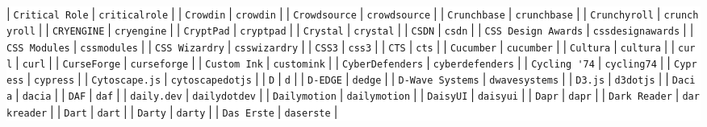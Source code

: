 | `Critical Role`                     | `criticalrole`                 |
| `Crowdin`                           | `crowdin`                      |
| `Crowdsource`                       | `crowdsource`                  |
| `Crunchbase`                        | `crunchbase`                   |
| `Crunchyroll`                       | `crunchyroll`                  |
| `CRYENGINE`                         | `cryengine`                    |
| `CryptPad`                          | `cryptpad`                     |
| `Crystal`                           | `crystal`                      |
| `CSDN`                              | `csdn`                         |
| `CSS Design Awards`                 | `cssdesignawards`              |
| `CSS Modules`                       | `cssmodules`                   |
| `CSS Wizardry`                      | `csswizardry`                  |
| `CSS3`                              | `css3`                         |
| `CTS`                               | `cts`                          |
| `Cucumber`                          | `cucumber`                     |
| `Cultura`                           | `cultura`                      |
| `curl`                              | `curl`                         |
| `CurseForge`                        | `curseforge`                   |
| `Custom Ink`                        | `customink`                    |
| `CyberDefenders`                    | `cyberdefenders`               |
| `Cycling '74`                       | `cycling74`                    |
| `Cypress`                           | `cypress`                      |
| `Cytoscape.js`                      | `cytoscapedotjs`               |
| `D`                                 | `d`                            |
| `D-EDGE`                            | `dedge`                        |
| `D-Wave Systems`                    | `dwavesystems`                 |
| `D3.js`                             | `d3dotjs`                      |
| `Dacia`                             | `dacia`                        |
| `DAF`                               | `daf`                          |
| `daily.dev`                         | `dailydotdev`                  |
| `Dailymotion`                       | `dailymotion`                  |
| `DaisyUI`                           | `daisyui`                      |
| `Dapr`                              | `dapr`                         |
| `Dark Reader`                       | `darkreader`                   |
| `Dart`                              | `dart`                         |
| `Darty`                             | `darty`                        |
| `Das Erste`                         | `daserste`                     |